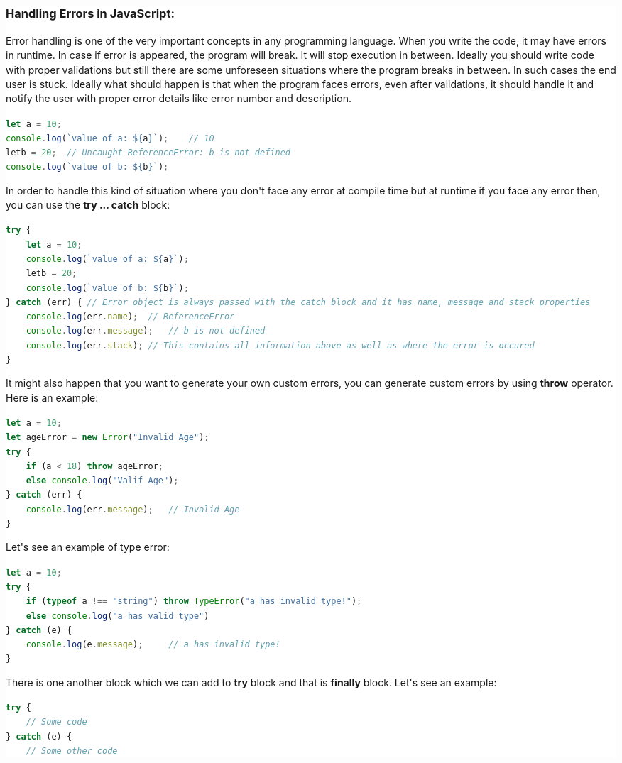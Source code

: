 
### Handling Errors in JavaScript:

Error handling is one of the very important concepts in any programming language. When you write the code, it may have
errors in runtime. In case if error is appeared, the program will break. It will stop execution in between. Ideally
you should write code with proper validations but still there are some unforeseen situations where the program breaks
in between. In such cases the end user is stuck. Ideally what should happen is that when the program faces errors, even
after validations, it should handle it and notify the user with proper error details like error number and description.
```javascript
let a = 10;
console.log(`value of a: ${a}`);    // 10
letb = 20;  // Uncaught ReferenceError: b is not defined
console.log(`value of b: ${b}`);
```
In order to handle this kind of situation where you don't face any error at compile time but at runtime if you face any
error then, you can use the **try ... catch** block:
```javascript
try {
    let a = 10;
    console.log(`value of a: ${a}`);
    letb = 20;
    console.log(`value of b: ${b}`);
} catch (err) { // Error object is always passed with the catch block and it has name, message and stack properties
    console.log(err.name);  // ReferenceError
    console.log(err.message);   // b is not defined
    console.log(err.stack); // This contains all information above as well as where the error is occured
}
```
It might also happen that you want to generate your own custom errors, you can generate custom errors by using **throw**
operator. Here is an example:
```javascript
let a = 10;
let ageError = new Error("Invalid Age");
try {
    if (a < 18) throw ageError;
    else console.log("Valif Age");
} catch (err) {
    console.log(err.message);   // Invalid Age
}
```
Let's see an example of type error:
```javascript
let a = 10;
try {
    if (typeof a !== "string") throw TypeError("a has invalid type!");
    else console.log("a has valid type")
} catch (e) {
    console.log(e.message);     // a has invalid type!
}
```
There is one another block which we can add to **try** block and that is **finally** block. Let's see an example:
```javascript
try {
    // Some code
} catch (e) {
    // Some other code
```